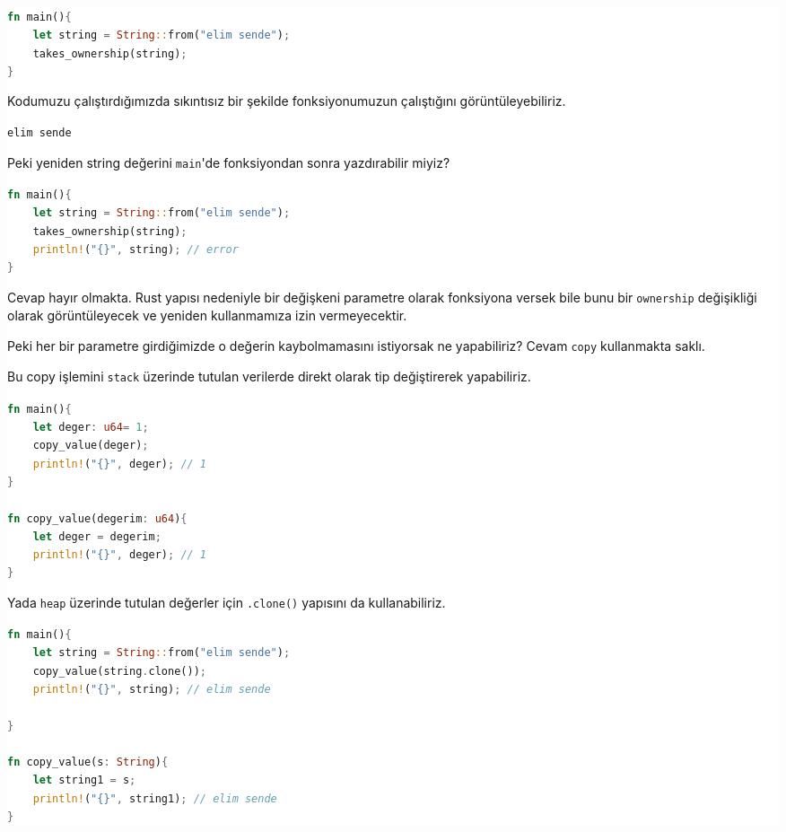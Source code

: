 ```Rust
fn main(){
    let string = String::from("elim sende");
    takes_ownership(string);
}
```

Kodumuzu çalıştırdığımızda sıkıntısız bir şekilde fonksiyonumuzun çalıştığını görüntüleyebiliriz. 

```
elim sende
```

Peki yeniden string değerini `main`'de fonksiyondan sonra yazdırabilir miyiz? 

```Rust
fn main(){
    let string = String::from("elim sende");
    takes_ownership(string);
    println!("{}", string); // error
}
```
Cevap hayır olmakta. Rust yapısı nedeniyle bir değişkeni parametre olarak fonksiyona versek bile bunu bir `ownership` değişikliği olarak görüntüleyecek ve yeniden kullanmamıza izin vermeyecektir.

Peki her bir parametre girdiğimizde o değerin kaybolmamasını istiyorsak ne yapabiliriz? Cevam `copy` kullanmakta saklı. 

Bu copy işlemini `stack` üzerinde tutulan verilerde direkt olarak tip değiştirerek yapabiliriz.

```Rust
fn main(){
    let deger: u64= 1;
    copy_value(deger);
    println!("{}", deger); // 1
}

fn copy_value(degerim: u64){
    let deger = degerim;
    println!("{}", deger); // 1
}
```

Yada `heap` üzerinde tutulan değerler için `.clone()` yapısını da kullanabiliriz.

```Rust
fn main(){
    let string = String::from("elim sende");
    copy_value(string.clone());
    println!("{}", string); // elim sende

}

fn copy_value(s: String){
    let string1 = s;
    println!("{}", string1); // elim sende
}
```
